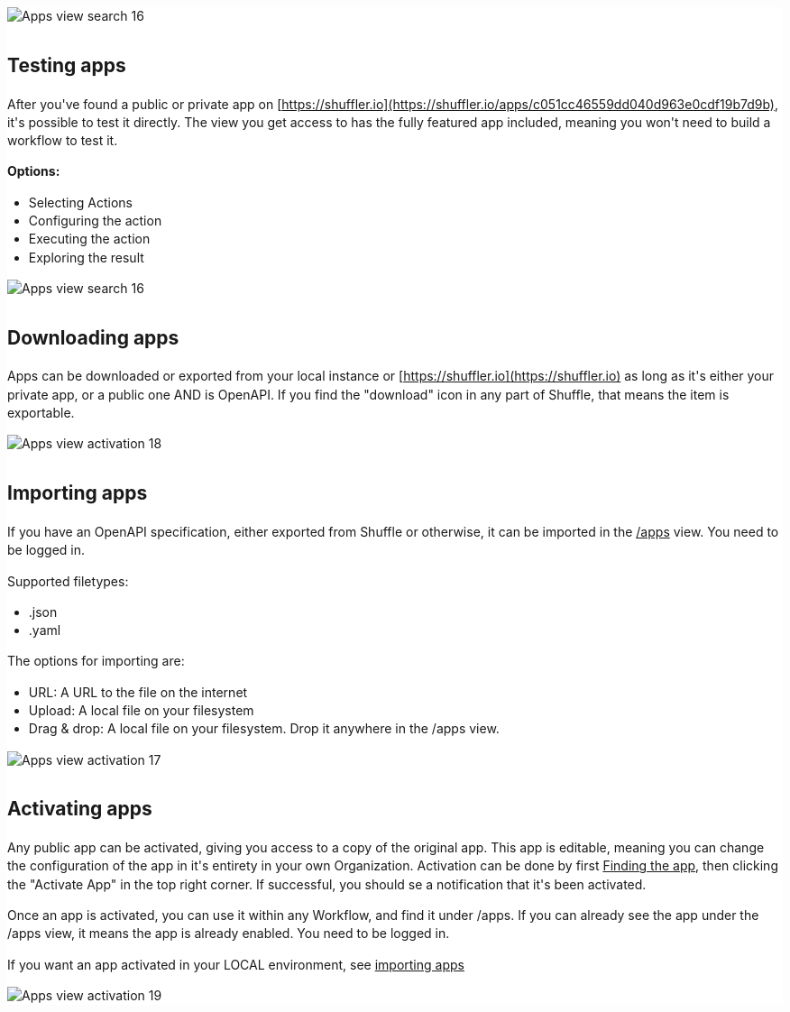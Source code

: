 ![Apps view search 16](https://github.com/Shuffle/shuffle-docs/blob/master/assets/searchengine_app.png?raw=true)

## Testing apps 
After you've found a public or private app on [https://shuffler.io](https://shuffler.io/apps/c051cc46559dd040d963e0cdf19b7d9b), it's possible to test it directly. The view you get access to has the fully featured app included, meaning you won't need to build a workflow to test it.

**Options:**
- Selecting Actions
- Configuring the action
- Executing the action
- Exploring the result

![Apps view search 16](https://github.com/Shuffle/shuffle-docs/blob/master/assets/searchengine_app.png?raw=true)

## Downloading apps 
Apps can be downloaded or exported from your local instance or [https://shuffler.io](https://shuffler.io) as long as it's either your private app, or a public one AND is OpenAPI. If you find the "download" icon in any part of Shuffle, that means the item is exportable.

![Apps view activation 18](https://github.com/Shuffle/shuffle-docs/blob/master/assets/download_app.png?raw=true)

## Importing apps
If you have an OpenAPI specification, either exported from Shuffle or otherwise, it can be imported in the [/apps](https://shuffler.io/apps) view. You need to be logged in.

Supported filetypes:
- .json
- .yaml

The options for importing are:
- URL: A URL to the file on the internet
- Upload: A local file on your filesystem
- Drag & drop: A local file on your filesystem. Drop it anywhere in the /apps view.

![Apps view activation 17](https://github.com/frikky/shuffle-docs/blob/master/assets/apps-view-17.png?raw=true)

## Activating apps 
Any public app can be activated, giving you access to a copy of the original app. This app is editable, meaning you can change the configuration of the app in it's entirety in your own Organization. Activation can be done by first [Finding the app](#finding_apps), then clicking the "Activate App" in the top right corner. If successful, you should se a notification that it's been activated.

Once an app is activated, you can use it within any Workflow, and find it under /apps. If you can already see the app under the /apps view, it means the app is already enabled. You need to be logged in. 

If you want an app activated in your LOCAL environment, see [importing apps](#importing_apps)

![Apps view activation 19](https://github.com/frikky/shuffle-docs/blob/master/assets/apps-view-19.png?raw=true)

